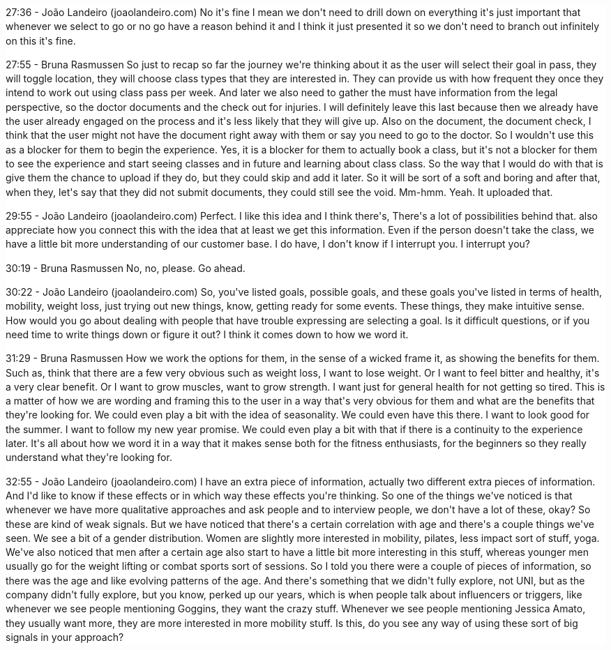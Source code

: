 27:36 - João Landeiro (joaolandeiro.com)
  No it's fine I mean we don't need to drill down on everything it's just important that whenever we select to go or no go have a reason behind it and I think it just presented it so we don't need to branch out infinitely on this it's fine.

27:55 - Bruna Rasmussen
  So just to recap so far the journey we're thinking about it as the user will select their goal in pass, they will toggle location, they will choose class types that they are interested in.  They can provide us with how frequent they once they intend to work out using class pass per week. And later we also need to gather the must have information from the legal perspective, so the doctor documents and the check out for injuries.  I will definitely leave this last because then we already have the user already engaged on the process and it's less likely that they will give up.  Also on the document, the document check, I think that the user might not have the document right away with them or say you need to go to the doctor.  So I wouldn't use this as a blocker for them to begin the experience. Yes, it is a blocker for them to actually book a class, but it's not a blocker for them to see the experience and start seeing classes and in future and learning about class class.  So the way that I would do with that is give them the chance to upload if they do, but they could skip and add it later.  So it will be sort of a soft and boring and after that, when they, let's say that they did not submit documents, they could still see the void.  Mm-hmm. Yeah. It uploaded that.

29:55 - João Landeiro (joaolandeiro.com)
  Perfect. I like this idea and I think there's, There's a lot of possibilities behind that. also appreciate how you connect this with the idea that at least we get this information.  Even if the person doesn't take the class, we have a little bit more understanding of our customer base. I do have, I don't know if I interrupt you.  I interrupt you?

30:19 - Bruna Rasmussen
  No, no, please. Go ahead.

30:22 - João Landeiro (joaolandeiro.com)
  So, you've listed goals, possible goals, and these goals you've listed in terms of health, mobility, weight loss, just trying out new things, know, getting ready for some events.  These things, they make intuitive sense. How would you go about dealing with people that have trouble expressing are selecting a goal.  Is it difficult questions, or if you need time to write things down or figure it out? I think it comes down to how we word it.

31:29 - Bruna Rasmussen
  How we work the options for them, in the sense of a wicked frame it, as showing the benefits for them.  Such as, think that there are a few very obvious such as weight loss, I want to lose weight. Or I want to feel bitter and healthy, it's a very clear benefit.  Or I want to grow muscles, want to grow strength. I want just for general health for not getting so tired.  This is a matter of how we are wording and framing this to the user in a way that's very obvious for them and what are the benefits that they're looking for.  We could even play a bit with the idea of seasonality. We could even have this there. I want to look good for the summer.  I want to follow my new year promise. We could even play a bit with that if there is a continuity to the experience later.  It's all about how we word it in a way that it makes sense both for the fitness enthusiasts, for the beginners so they really understand what they're looking for.

32:55 - João Landeiro (joaolandeiro.com)
  I have an extra piece of information, actually two different extra pieces of information. And I'd like to know if these effects or in which way these effects you're thinking.  So one of the things we've noticed is that whenever we have more qualitative approaches and ask people and to interview people, we don't have a lot of these, okay?  So these are kind of weak signals. But we have noticed that there's a certain correlation with age and there's a couple things we've seen.  We see a bit of a gender distribution. Women are slightly more interested in mobility, pilates, less impact sort of stuff, yoga.  We've also noticed that men after a certain age also start to have a little bit more interesting in this stuff, whereas younger men usually go for the weight lifting or combat sports sort of sessions.  So I told you there were a couple of pieces of information, so there was the age and like evolving patterns of the age.  And there's something that we didn't fully explore, not UNI, but as the company didn't fully explore, but you know, perked up our years, which is when people talk about influencers or triggers, like whenever we see people mentioning Goggins, they want the crazy stuff.  Whenever we see people mentioning Jessica Amato, they usually want more, they are more interested in more mobility stuff. Is this, do you see any way of using these sort of big signals in your approach?
